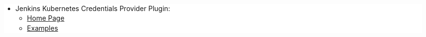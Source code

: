 - Jenkins Kubernetes Credentials Provider Plugin:
    - [Home Page][jenkins_k8s_credential_provider_plugin]
    - [Examples][jenkins_k8s_credential_provider_plugin_examples]



[jenkins_k8s_credential_provider_plugin]: https://jenkinsci.github.io/kubernetes-credentials-provider-plugin/
[jenkins_k8s_credential_provider_plugin_examples]: https://jenkinsci.github.io/kubernetes-credentials-provider-plugin/examples/
[k8s_docs-pull_image_private_registry]: https://kubernetes.io/docs/tasks/configure-pod-container/pull-image-private-registry/
[k8s_docs_add_imagepullsecrets_to_service_account]: https://kubernetes.io/docs/tasks/configure-pod-container/configure-service-account/#add-imagepullsecrets-to-a-service-account
[k8s_docs_secrets]: https://kubernetes.io/docs/concepts/configuration/secret/
[k8s_docs_distribute_credentials_secure]: https://kubernetes.io/docs/tasks/inject-data-application/distribute-credentials-secure/
[k8s_secret_types_src]: https://github.com/kubernetes/kubernetes/blob/e09f5c40b55c91f681a46ee17f9bc447eeacee57/pkg/apis/core/types.go#L4360-L4444
